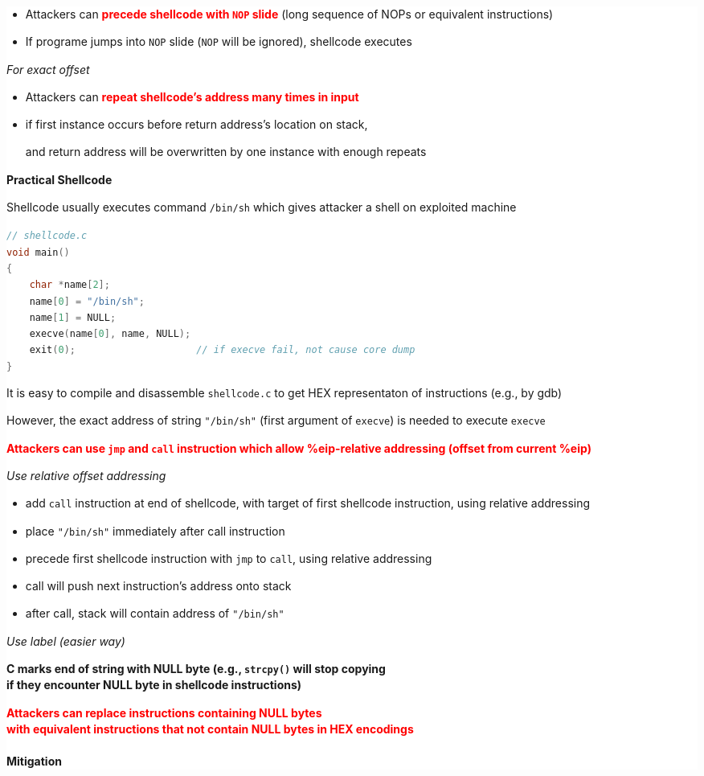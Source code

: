 - Attackers can **<span style="color:Red">precede shellcode with `NOP` slide</span>** (long sequence of NOPs or equivalent instructions)

- If programe jumps into `NOP` slide (`NOP` will be ignored), shellcode executes

*For exact offset*

- Attackers can **<span style="color:Red">repeat shellcode’s address many times in input</span>**

- if first instance occurs before return address’s location on stack, 

    and return address will be overwritten by one instance with enough repeats
    
**Practical Shellcode**

Shellcode usually executes command `/bin/sh` which gives attacker a shell on exploited machine

``` c
// shellcode.c
void main()
{
    char *name[2];
    name[0] = "/bin/sh";
    name[1] = NULL;
    execve(name[0], name, NULL);
    exit(0);                     // if execve fail, not cause core dump
}
```

It is easy to compile and disassemble `shellcode.c` to get HEX representaton of instructions (e.g., by gdb)

However, the exact address of string `"/bin/sh"` (first argument of `execve`) is needed to execute `execve`

**<span style="color:Red">Attackers can use `jmp` and `call` instruction which allow %eip-relative addressing (offset from current %eip)</span>**

*Use relative offset addressing*

- add `call` instruction at end of shellcode, with target of first shellcode instruction, using relative addressing

- place `"/bin/sh"` immediately after call instruction

- precede first shellcode instruction with `jmp` to `call`, using relative addressing

- call will push next instruction’s address onto stack

- after call, stack will contain address of `"/bin/sh"`

*Use label (easier way)*

**C marks end of string with NULL byte (e.g., `strcpy()` will stop copying <br> if they encounter NULL byte in shellcode instructions)**

**<span style="color:Red">Attackers can replace instructions containing NULL bytes <br> with equivalent instructions that not contain NULL bytes in HEX encodings</span>**

#### Mitigation
